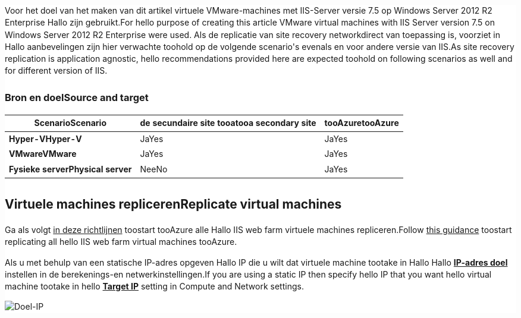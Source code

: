 <span data-ttu-id="69075-135">Voor het doel van het maken van dit artikel virtuele VMware-machines met IIS-Server versie 7.5 op Windows Server 2012 R2 Enterprise Hallo zijn gebruikt.</span><span class="sxs-lookup"><span data-stu-id="69075-135">For hello purpose of creating this article VMware virtual machines with IIS Server version 7.5 on Windows Server 2012 R2 Enterprise were used.</span></span> <span data-ttu-id="69075-136">Als de replicatie van site recovery networkdirect van toepassing is, voorziet in Hallo aanbevelingen zijn hier verwachte toohold op de volgende scenario's evenals en voor andere versie van IIS.</span><span class="sxs-lookup"><span data-stu-id="69075-136">As site recovery replication is application agnostic, hello recommendations provided here are expected toohold on following scenarios as well and for different version of IIS.</span></span>

### <a name="source-and-target"></a><span data-ttu-id="69075-137">Bron en doel</span><span class="sxs-lookup"><span data-stu-id="69075-137">Source and target</span></span>

<span data-ttu-id="69075-138">**Scenario**</span><span class="sxs-lookup"><span data-stu-id="69075-138">**Scenario**</span></span> | <span data-ttu-id="69075-139">**de secundaire site tooa**</span><span class="sxs-lookup"><span data-stu-id="69075-139">**tooa secondary site**</span></span> | <span data-ttu-id="69075-140">**tooAzure**</span><span class="sxs-lookup"><span data-stu-id="69075-140">**tooAzure**</span></span>
--- | --- | ---
<span data-ttu-id="69075-141">**Hyper-V**</span><span class="sxs-lookup"><span data-stu-id="69075-141">**Hyper-V**</span></span> | <span data-ttu-id="69075-142">Ja</span><span class="sxs-lookup"><span data-stu-id="69075-142">Yes</span></span> | <span data-ttu-id="69075-143">Ja</span><span class="sxs-lookup"><span data-stu-id="69075-143">Yes</span></span>
<span data-ttu-id="69075-144">**VMware**</span><span class="sxs-lookup"><span data-stu-id="69075-144">**VMware**</span></span> | <span data-ttu-id="69075-145">Ja</span><span class="sxs-lookup"><span data-stu-id="69075-145">Yes</span></span> | <span data-ttu-id="69075-146">Ja</span><span class="sxs-lookup"><span data-stu-id="69075-146">Yes</span></span>
<span data-ttu-id="69075-147">**Fysieke server**</span><span class="sxs-lookup"><span data-stu-id="69075-147">**Physical server**</span></span> | <span data-ttu-id="69075-148">Nee</span><span class="sxs-lookup"><span data-stu-id="69075-148">No</span></span> | <span data-ttu-id="69075-149">Ja</span><span class="sxs-lookup"><span data-stu-id="69075-149">Yes</span></span>

## <a name="replicate-virtual-machines"></a><span data-ttu-id="69075-150">Virtuele machines repliceren</span><span class="sxs-lookup"><span data-stu-id="69075-150">Replicate virtual machines</span></span>

<span data-ttu-id="69075-151">Ga als volgt [in deze richtlijnen](site-recovery-vmware-to-azure.md) toostart tooAzure alle Hallo IIS web farm virtuele machines repliceren.</span><span class="sxs-lookup"><span data-stu-id="69075-151">Follow [this guidance](site-recovery-vmware-to-azure.md) toostart replicating all hello IIS web farm virtual machines tooAzure.</span></span>

<span data-ttu-id="69075-152">Als u met behulp van een statische IP-adres opgeven Hallo IP die u wilt dat virtuele machine tootake in Hallo Hallo [ **IP-adres doel** ](./site-recovery-replicate-vmware-to-azure.md#view-and-manage-vm-properties) instellen in de berekenings-en netwerkinstellingen.</span><span class="sxs-lookup"><span data-stu-id="69075-152">If you are using a static IP then specify hello IP that you want hello virtual machine tootake in hello [**Target IP**](./site-recovery-replicate-vmware-to-azure.md#view-and-manage-vm-properties) setting in Compute and Network settings.</span></span>

![Doel-IP](./media/site-recovery-active-directory/dns-target-ip.png)
